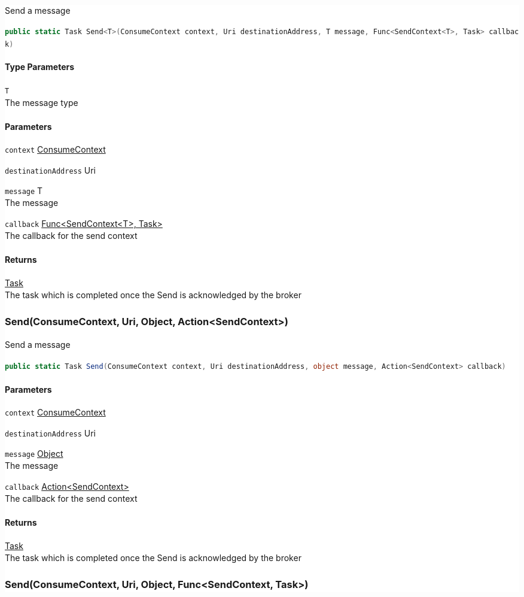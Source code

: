 Send a message

```csharp
public static Task Send<T>(ConsumeContext context, Uri destinationAddress, T message, Func<SendContext<T>, Task> callback)
```

#### Type Parameters

`T`<br/>
The message type

#### Parameters

`context` [ConsumeContext](../masstransit/consumecontext)<br/>

`destinationAddress` Uri<br/>

`message` T<br/>
The message

`callback` [Func\<SendContext\<T\>, Task\>](https://learn.microsoft.com/en-us/dotnet/api/system.func-2)<br/>
The callback for the send context

#### Returns

[Task](https://learn.microsoft.com/en-us/dotnet/api/system.threading.tasks.task)<br/>
The task which is completed once the Send is acknowledged by the broker

### **Send(ConsumeContext, Uri, Object, Action\<SendContext\>)**

Send a message

```csharp
public static Task Send(ConsumeContext context, Uri destinationAddress, object message, Action<SendContext> callback)
```

#### Parameters

`context` [ConsumeContext](../masstransit/consumecontext)<br/>

`destinationAddress` Uri<br/>

`message` [Object](https://learn.microsoft.com/en-us/dotnet/api/system.object)<br/>
The message

`callback` [Action\<SendContext\>](https://learn.microsoft.com/en-us/dotnet/api/system.action-1)<br/>
The callback for the send context

#### Returns

[Task](https://learn.microsoft.com/en-us/dotnet/api/system.threading.tasks.task)<br/>
The task which is completed once the Send is acknowledged by the broker

### **Send(ConsumeContext, Uri, Object, Func\<SendContext, Task\>)**
